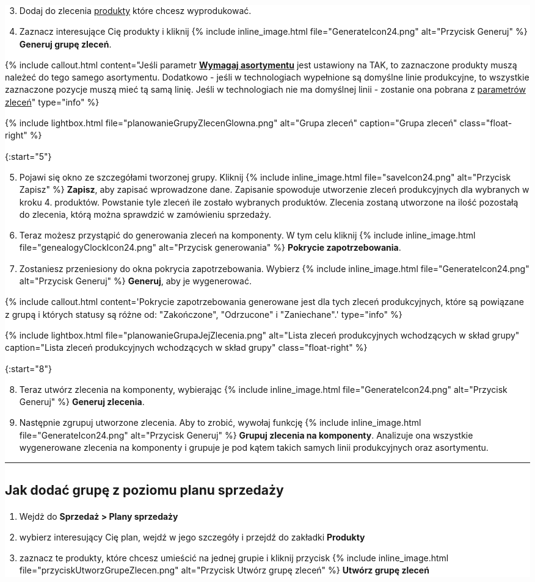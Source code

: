 3. Dodaj do zlecenia [produkty](/produkty) które chcesz wyprodukować.

4. Zaznacz interesujące Cię produkty i kliknij {% include inline_image.html file="GenerateIcon24.png" alt="Przycisk Generuj" %} **Generuj grupę zleceń**.

{% include callout.html content="Jeśli parametr [**Wymagaj asortymentu**](/parametry-planowania.html#grupy-zleceń) jest ustawiony na TAK, to zaznaczone produkty muszą należeć do tego samego asortymentu. Dodatkowo - jeśli w technologiach wypełnione są domyślne linie produkcyjne, to wszystkie zaznaczone pozycje muszą mieć tą samą linię. Jeśli w technologiach nie ma domyślnej linii - zostanie ona pobrana z [parametrów zleceń](/parametry-zlecen.html#główna)" type="info" %}

{% include lightbox.html file="planowanieGrupyZlecenGlowna.png" alt="Grupa zleceń" caption="Grupa zleceń" class="float-right" %}

{:start="5"}

5. Pojawi się okno ze szczegółami tworzonej grupy. Kliknij {% include inline_image.html file="saveIcon24.png" alt="Przycisk Zapisz" %} **Zapisz**, aby zapisać wprowadzone dane. Zapisanie spowoduje utworzenie zleceń produkcyjnych dla wybranych w kroku 4. produktów. Powstanie tyle zleceń ile zostało wybranych produktów. Zlecenia zostaną utworzone na ilość pozostałą do zlecenia, którą można sprawdzić w zamówieniu sprzedaży.

6. Teraz możesz przystąpić do generowania zleceń na komponenty. W tym celu kliknij {% include inline_image.html file="genealogyClockIcon24.png" alt="Przycisk generowania" %} **Pokrycie zapotrzebowania**.

7. Zostaniesz przeniesiony do okna pokrycia zapotrzebowania. Wybierz {% include inline_image.html file="GenerateIcon24.png" alt="Przycisk Generuj" %} **Generuj**, aby je wygenerować.

{% include callout.html content='Pokrycie zapotrzebowania generowane jest dla tych zleceń produkcyjnych, które są powiązane z grupą i których statusy są różne od: "Zakończone", "Odrzucone" i "Zaniechane".' type="info" %}

{% include lightbox.html file="planowanieGrupaJejZlecenia.png" alt="Lista zleceń produkcyjnych wchodzących w skład grupy" caption="Lista zleceń produkcyjnych wchodzących w skład grupy" class="float-right" %}

{:start="8"}

8. Teraz utwórz zlecenia na komponenty, wybierając {% include inline_image.html file="GenerateIcon24.png" alt="Przycisk Generuj" %} **Generuj zlecenia**.

9. Następnie zgrupuj utworzone zlecenia. Aby to zrobić, wywołaj funkcję {% include inline_image.html file="GenerateIcon24.png" alt="Przycisk Generuj" %} **Grupuj zlecenia na komponenty**. Analizuje ona wszystkie wygenerowane zlecenia na komponenty i grupuje je pod kątem takich samych linii produkcyjnych oraz asortymentu.

---

## Jak dodać grupę z poziomu planu sprzedaży

1. Wejdż do **Sprzedaż > Plany sprzedaży** 

2. wybierz interesujący Cię plan, wejdź w jego szczegóły i przejdź do zakładki **Produkty**

3. zaznacz te produkty, które chcesz umieścić na jednej grupie i kliknij przycisk {% include inline_image.html file="przyciskUtworzGrupeZlecen.png" alt="Przycisk Utwórz grupę zleceń" %} **Utwórz grupę zleceń** 
